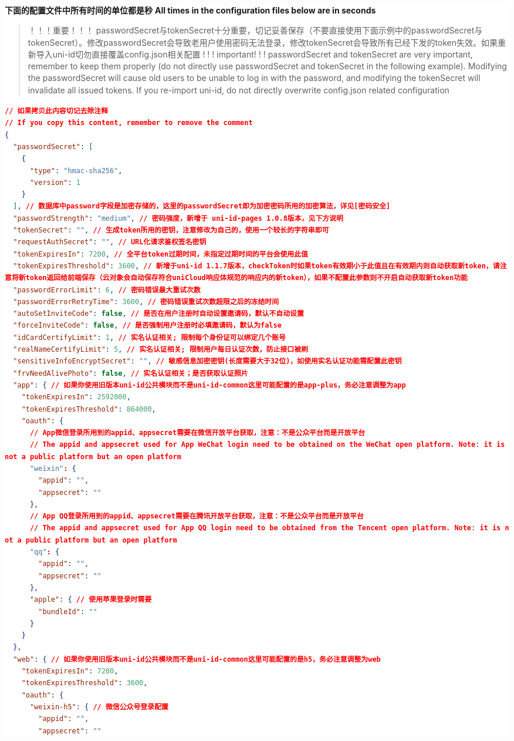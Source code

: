 **下面的配置文件中所有时间的单位都是秒**
**All times in the configuration files below are in seconds**

> ！！！重要！！！ passwordSecret与tokenSecret十分重要，切记妥善保存（不要直接使用下面示例中的passwordSecret与tokenSecret）。修改passwordSecret会导致老用户使用密码无法登录，修改tokenSecret会导致所有已经下发的token失效。如果重新导入uni-id切勿直接覆盖config.json相关配置
> ! ! ! important! ! ! passwordSecret and tokenSecret are very important, remember to keep them properly (do not directly use passwordSecret and tokenSecret in the following example). Modifying the passwordSecret will cause old users to be unable to log in with the password, and modifying the tokenSecret will invalidate all issued tokens. If you re-import uni-id, do not directly overwrite config.json related configuration

```json
// 如果拷贝此内容切记去除注释
// If you copy this content, remember to remove the comment
{
  "passwordSecret": [
    {
      "type": "hmac-sha256",
      "version": 1
    }
  ], // 数据库中password字段是加密存储的，这里的passwordSecret即为加密密码所用的加密算法，详见[密码安全]
  "passwordStrength": "medium", // 密码强度，新增于 uni-id-pages 1.0.8版本，见下方说明
  "tokenSecret": "", // 生成token所用的密钥，注意修改为自己的，使用一个较长的字符串即可
  "requestAuthSecret": "", // URL化请求鉴权签名密钥
  "tokenExpiresIn": 7200, // 全平台token过期时间，未指定过期时间的平台会使用此值
  "tokenExpiresThreshold": 3600, // 新增于uni-id 1.1.7版本，checkToken时如果token有效期小于此值且在有效期内则自动获取新token，请注意将新token返回给前端保存（云对象会自动保存符合uniCloud响应体规范的响应内的新token），如果不配置此参数则不开启自动获取新token功能
  "passwordErrorLimit": 6, // 密码错误最大重试次数
  "passwordErrorRetryTime": 3600, // 密码错误重试次数超限之后的冻结时间
  "autoSetInviteCode": false, // 是否在用户注册时自动设置邀请码，默认不自动设置
  "forceInviteCode": false, // 是否强制用户注册时必填邀请码，默认为false
  "idCardCertifyLimit": 1, // 实名认证相关; 限制每个身份证可以绑定几个账号
  "realNameCertifyLimit": 5, // 实名认证相关; 限制用户每日认证次数，防止接口被刷
  "sensitiveInfoEncryptSecret": "", // 敏感信息加密密钥(长度需要大于32位)，如使用实名认证功能需配置此密钥
  "frvNeedAlivePhoto": false, // 实名认证相关；是否获取认证照片
  "app": { // 如果你使用旧版本uni-id公共模块而不是uni-id-common这里可能配置的是app-plus，务必注意调整为app
    "tokenExpiresIn": 2592000,
    "tokenExpiresThreshold": 864000,
    "oauth": {
      // App微信登录所用到的appid、appsecret需要在微信开放平台获取，注意：不是公众平台而是开放平台
      // The appid and appsecret used for App WeChat login need to be obtained on the WeChat open platform. Note: it is not a public platform but an open platform
      "weixin": {
        "appid": "",
        "appsecret": ""
      },
      // App QQ登录所用到的appid、appsecret需要在腾讯开放平台获取，注意：不是公众平台而是开放平台
      // The appid and appsecret used for App QQ login need to be obtained from the Tencent open platform. Note: it is not a public platform but an open platform
      "qq": {
        "appid": "",
        "appsecret": ""
      },
      "apple": { // 使用苹果登录时需要
        "bundleId": ""
      }
    }
  },
  "web": { // 如果你使用旧版本uni-id公共模块而不是uni-id-common这里可能配置的是h5，务必注意调整为web
    "tokenExpiresIn": 7200,
    "tokenExpiresThreshold": 3600,
    "oauth": {
      "weixin-h5": { // 微信公众号登录配置
        "appid": "",
        "appsecret": ""
```